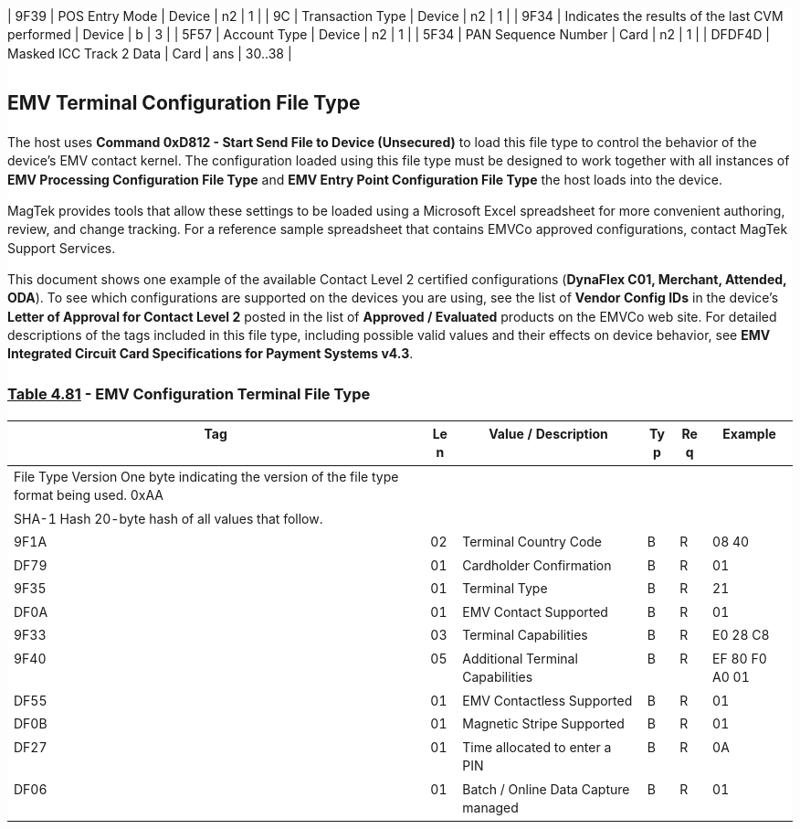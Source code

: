 | 9F39   | POS Entry Mode                                                                                                                                                                                                                                                                  | Device | n2     | 1       |
| 9C     | Transaction Type                                                                                                                                                                                                                                                                | Device | n2     | 1       |
| 9F34   | Indicates the results of the last CVM performed                                                                                                                                                                                                                                 | Device | b      | 3       |
| 5F57   | Account Type                                                                                                                                                                                                                                                                    | Device | n2     | 1       |
| 5F34   | PAN Sequence Number                                                                                                                                                                                                                                                             | Card   | n2     | 1       |
| DFDF4D | Masked ICC Track 2 Data                                                                                                                                                                                                                                                         | Card   | ans    | 30..38  |

## EMV Terminal Configuration File Type

The host uses **Command 0xD812 - Start Send File to Device (Unsecured)** to load this file type to control the behavior of the device’s EMV contact kernel. The configuration loaded using this file type must be designed to work together with all instances of **EMV Processing Configuration File Type** and **EMV Entry Point Configuration File Type** the host loads into the device.

MagTek provides tools that allow these settings to be loaded using a Microsoft Excel spreadsheet for more convenient authoring, review, and change tracking. For a reference sample spreadsheet that contains EMVCo approved configurations, contact MagTek Support Services.

This document shows one example of the available Contact Level 2 certified configurations (**DynaFlex C01, Merchant, Attended, ODA**). To see which configurations are supported on the devices you are using, see the list of **Vendor Config IDs** in the device’s **Letter of Approval for Contact Level 2** posted in the list of **Approved / Evaluated** products on the EMVCo web site. For detailed descriptions of the tags included in this file type, including possible valid values and their effects on device behavior, see **EMV Integrated Circuit Card Specifications for Payment Systems v4.3**.

### [Table 4.81](#table-4-81) - EMV Configuration Terminal File Type

| Tag                                                                                        | Len | Value / Description                                     | Typ | Req | Example        |
|--------------------------------------------------------------------------------------------|-----|---------------------------------------------------------|-----|-----|----------------|
| File Type Version One byte indicating the version of the file type format being used. 0xAA |     |                                                         |     |     |                |
| SHA-1 Hash 20-byte hash of all values that follow.                                         |     |                                                         |     |     |                |
| 9F1A                                                                                       | 02  | Terminal Country Code                                   | B   | R   | 08 40          |
| DF79                                                                                       | 01  | Cardholder Confirmation                                 | B   | R   | 01             |
| 9F35                                                                                       | 01  | Terminal Type                                           | B   | R   | 21             |
| DF0A                                                                                       | 01  | EMV Contact Supported                                   | B   | R   | 01             |
| 9F33                                                                                       | 03  | Terminal Capabilities                                   | B   | R   | E0 28 C8       |
| 9F40                                                                                       | 05  | Additional Terminal Capabilities                        | B   | R   | EF 80 F0 A0 01 |
| DF55                                                                                       | 01  | EMV Contactless Supported                               | B   | R   | 01             |
| DF0B                                                                                       | 01  | Magnetic Stripe Supported                               | B   | R   | 01             |
| DF27                                                                                       | 01  | Time allocated to enter a PIN                           | B   | R   | 0A             |
| DF06                                                                                       | 01  | Batch / Online Data Capture managed                     | B   | R   | 01             |
